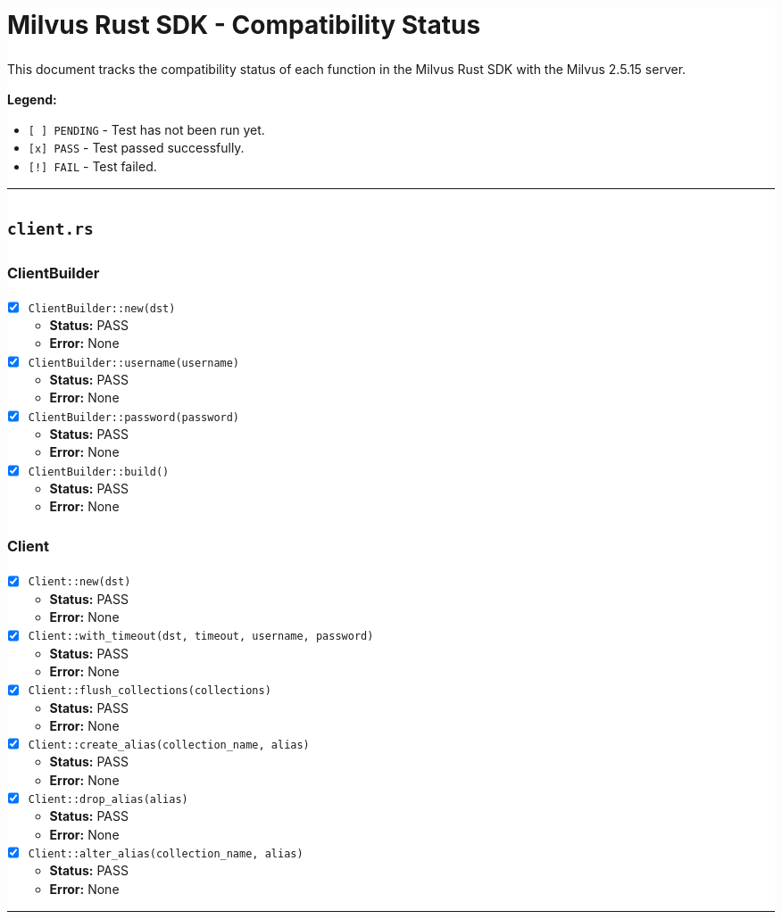# Milvus Rust SDK - Compatibility Status

This document tracks the compatibility status of each function in the Milvus Rust SDK with the Milvus 2.5.15 server.

**Legend:**
- `[ ] PENDING` - Test has not been run yet.
- `[x] PASS` - Test passed successfully.
- `[!] FAIL` - Test failed.

---

## `client.rs`

### ClientBuilder
- [x] `ClientBuilder::new(dst)`
  - **Status:** PASS
  - **Error:** None
- [x] `ClientBuilder::username(username)`
  - **Status:** PASS
  - **Error:** None
- [x] `ClientBuilder::password(password)`
  - **Status:** PASS
  - **Error:** None
- [x] `ClientBuilder::build()`
  - **Status:** PASS
  - **Error:** None

### Client
- [x] `Client::new(dst)`
  - **Status:** PASS
  - **Error:** None
- [x] `Client::with_timeout(dst, timeout, username, password)`
  - **Status:** PASS
  - **Error:** None
- [x] `Client::flush_collections(collections)`
  - **Status:** PASS
  - **Error:** None
- [x] `Client::create_alias(collection_name, alias)`
  - **Status:** PASS
  - **Error:** None
- [x] `Client::drop_alias(alias)`
  - **Status:** PASS
  - **Error:** None
- [x] `Client::alter_alias(collection_name, alias)`
  - **Status:** PASS
  - **Error:** None

---

